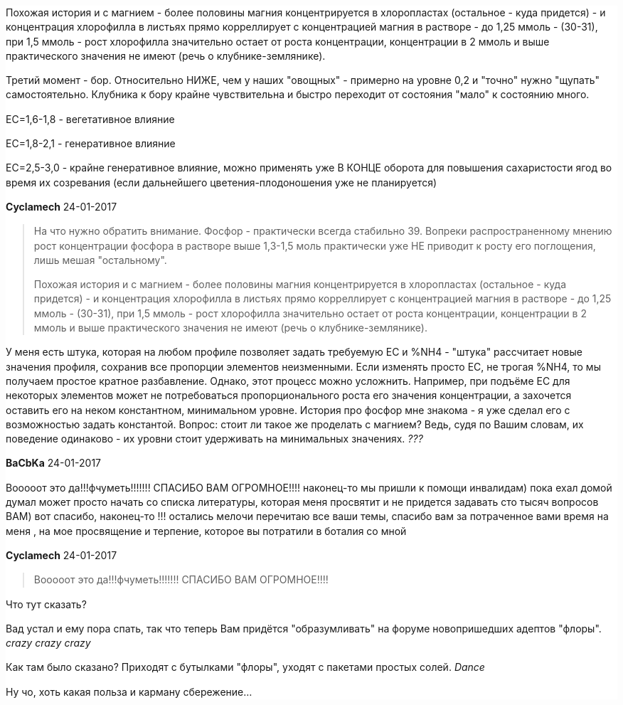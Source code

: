 Похожая история и с магнием - более половины магния концентрируется в хлоропластах (остальное - куда придется) - и концентрация хлорофилла в листьях прямо корреллирует с концентрацией магния в растворе - до 1,25 ммоль - (30-31), при 1,5 ммоль - рост хлорофилла значительно остает от роста концентрации, концентрации в 2 ммоль и выше практического значения не имеют (речь о клубнике-землянике).

Третий момент - бор. Относительно НИЖЕ, чем у наших "овощных" - примерно на уровне 0,2 и "точно" нужно "щупать" самостоятельно. Клубника к бору крайне чувствительна и быстро переходит от состояния "мало" к состоянию много.

ЕС=1,6-1,8 - вегетативное влияние

ЕС=1,8-2,1 - генеративное влияние

ЕС=2,5-3,0 - крайне генеративное влияние, можно применять уже В КОНЦЕ оборота для повышения сахаристости ягод во время их созревания (если дальнейшего цветения-плодоношения уже не планируется)


**Cyclamech** 24-01-2017

> На что нужно обратить внимание. Фосфор - практически всегда стабильно 39. Вопреки распространенному мнению рост концентрации фосфора в растворе выше 1,3-1,5 моль практически уже НЕ приводит к росту его поглощения, лишь мешая "остальному".
> 
> Похожая история и с магнием - более половины магния концентрируется в хлоропластах (остальное - куда придется) - и концентрация хлорофилла в листьях прямо корреллирует с концентрацией магния в растворе - до 1,25 ммоль - (30-31), при 1,5 ммоль - рост хлорофилла значительно остает от роста концентрации, концентрации в 2 ммоль и выше практического значения не имеют (речь о клубнике-землянике).

У меня есть штука, которая на любом профиле позволяет задать требуемую ЕС и %NH4 - "штука" рассчитает новые значения профиля, сохранив все пропорции элементов неизменными. Если изменять просто ЕС, не трогая %NH4, то мы получаем простое кратное разбавление. Однако, этот процесс можно усложнить. Например, при подъёме ЕС для некоторых элементов может не потребоваться пропорционального роста его значения концентрации, а захочется оставить его на неком константном, минимальном уровне. История про фосфор мне знакома - я уже сделал его с возможностью задать константой. Вопрос: стоит ли такое же проделать с магнием? Ведь, судя по Вашим словам, их поведение одинаково - их уровни стоит удерживать на минимальных значениях. *???*


**BaCbKa** 24-01-2017

Вооооот это да!!!фчуметь!!!!!!! СПАСИБО ВАМ ОГРОМНОЕ!!!! наконец-то мы пришли к помощи инвалидам) пока ехал домой думал может просто начать со списка литературы, которая меня просвятит и не придется задавать сто тысяч вопросов ВАМ) вот спасибо, наконец-то !!! остались мелочи перечитаю все ваши темы, спасибо вам за потраченное вами время на меня , на мое просвящение и терпение, которое вы потратили в боталия со мной


**Cyclamech** 24-01-2017

> Вооооот это да!!!фчуметь!!!!!!! СПАСИБО ВАМ ОГРОМНОЕ!!!!

Что тут сказать?

Вад устал и ему пора спать, так что теперь Вам придётся "образумливать" на форуме новопришедших адептов "флоры". *crazy* *crazy* *crazy*

Как там было сказано? Приходят с бутылками "флоры", уходят с пакетами простых солей. *Dance*

Ну чо, хоть какая польза и карману сбережение…
